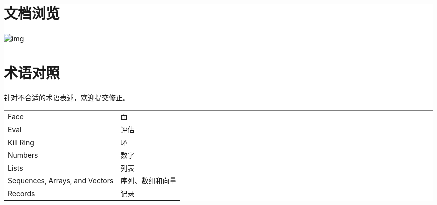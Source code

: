 # 文档浏览

![img](./Demo.gif)


<a id="org1ec6c34"></a>

# 术语对照

针对不合适的术语表述，欢迎提交修正。

<table border="2" cellspacing="0" cellpadding="6" rules="groups" frame="hsides">


<colgroup>
<col  class="org-left" />

<col  class="org-left" />
</colgroup>
<tbody>
<tr>
<td class="org-left">Face</td>
<td class="org-left">面</td>
</tr>


<tr>
<td class="org-left">Eval</td>
<td class="org-left">评估</td>
</tr>


<tr>
<td class="org-left">Kill Ring</td>
<td class="org-left">环</td>
</tr>


<tr>
<td class="org-left">Numbers</td>
<td class="org-left">数字</td>
</tr>


<tr>
<td class="org-left">Lists</td>
<td class="org-left">列表</td>
</tr>


<tr>
<td class="org-left">Sequences, Arrays, and Vectors</td>
<td class="org-left">序列、数组和向量</td>
</tr>


<tr>
<td class="org-left">Records</td>
<td class="org-left">记录</td>
</tr>
